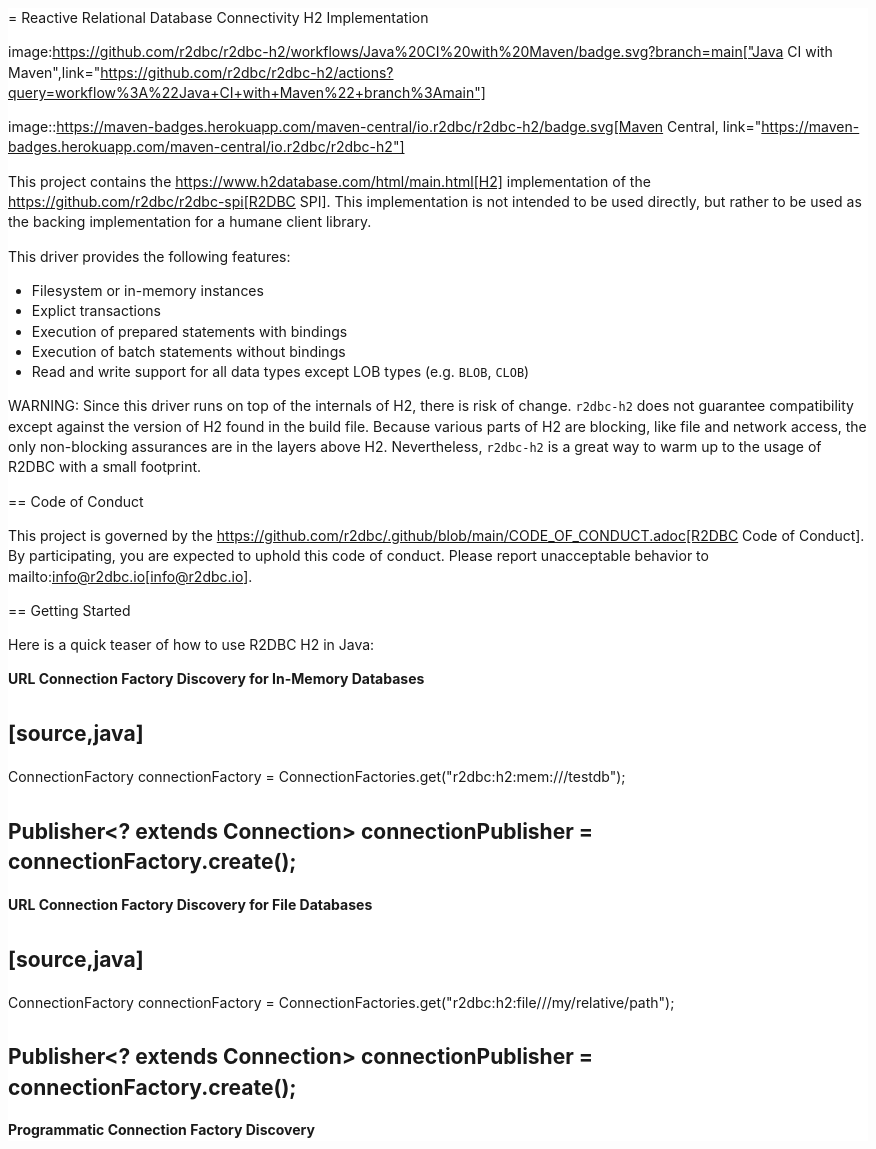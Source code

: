 = Reactive Relational Database Connectivity H2 Implementation

image:https://github.com/r2dbc/r2dbc-h2/workflows/Java%20CI%20with%20Maven/badge.svg?branch=main["Java CI with Maven",link="https://github.com/r2dbc/r2dbc-h2/actions?query=workflow%3A%22Java+CI+with+Maven%22+branch%3Amain"]

image::https://maven-badges.herokuapp.com/maven-central/io.r2dbc/r2dbc-h2/badge.svg[Maven Central, link="https://maven-badges.herokuapp.com/maven-central/io.r2dbc/r2dbc-h2"]

This project contains the https://www.h2database.com/html/main.html[H2] implementation of the https://github.com/r2dbc/r2dbc-spi[R2DBC SPI].
This implementation is not intended to be used directly, but rather to be used as the backing implementation for a humane client library.

This driver provides the following features:

* Filesystem or in-memory instances
* Explict transactions
* Execution of prepared statements with bindings
* Execution of batch statements without bindings
* Read and write support for all data types except LOB types (e.g. `BLOB`, `CLOB`)

WARNING: Since this driver runs on top of the internals of H2, there is risk of change.
`r2dbc-h2` does not guarantee compatibility except against the version of H2 found in the build file.
Because various parts of H2 are blocking, like file and network access, the only non-blocking assurances are in the layers above H2.
Nevertheless, `r2dbc-h2` is a great way to warm up to the usage of R2DBC with a small footprint.

== Code of Conduct

This project is governed by the https://github.com/r2dbc/.github/blob/main/CODE_OF_CONDUCT.adoc[R2DBC Code of Conduct]. By participating, you are expected to uphold this code of conduct. Please report unacceptable behavior to mailto:info@r2dbc.io[info@r2dbc.io].

== Getting Started

Here is a quick teaser of how to use R2DBC H2 in Java:

**URL Connection Factory Discovery for In-Memory Databases**

[source,java]
----
ConnectionFactory connectionFactory = ConnectionFactories.get("r2dbc:h2:mem:///testdb");

Publisher<? extends Connection> connectionPublisher = connectionFactory.create();
----

**URL Connection Factory Discovery for File Databases**

[source,java]
----
ConnectionFactory connectionFactory = ConnectionFactories.get("r2dbc:h2:file///my/relative/path");

Publisher<? extends Connection> connectionPublisher = connectionFactory.create();
----

**Programmatic Connection Factory Discovery**
